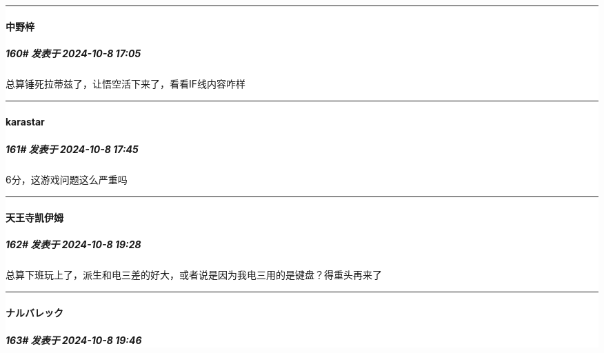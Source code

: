 
*****

####  中野梓  
##### 160#       发表于 2024-10-8 17:05

总算锤死拉蒂兹了，让悟空活下来了，看看IF线内容咋样


*****

####  karastar  
##### 161#       发表于 2024-10-8 17:45

6分，这游戏问题这么严重吗


*****

####  天王寺凯伊姆  
##### 162#       发表于 2024-10-8 19:28

总算下班玩上了，派生和电三差的好大，或者说是因为我电三用的是键盘？得重头再来了


*****

####  ナルバレック  
##### 163#       发表于 2024-10-8 19:46

